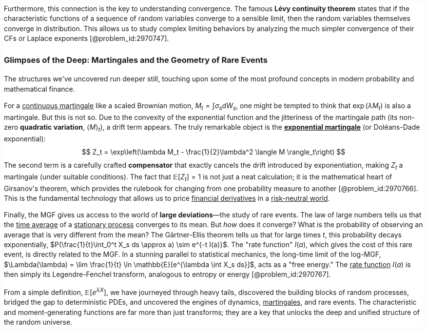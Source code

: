 Furthermore, this connection is the key to understanding convergence. The famous **Lévy continuity theorem** states that if the characteristic functions of a sequence of random variables converge to a sensible limit, then the random variables themselves converge in distribution. This allows us to study complex limiting behaviors by analyzing the much simpler convergence of their CFs or Laplace exponents [@problem_id:2970747].

### Glimpses of the Deep: Martingales and the Geometry of Rare Events

The structures we've uncovered run deeper still, touching upon some of the most profound concepts in modern probability and mathematical finance.

For a [continuous martingale](@article_id:184972) like a scaled Brownian motion, $M_t = \int \sigma_s dW_s$, one might be tempted to think that $\exp(\lambda M_t)$ is also a martingale. But this is not so. Due to the convexity of the exponential function and the jitteriness of the martingale path (its non-zero **quadratic variation**, $\langle M \rangle_t$), a drift term appears. The truly remarkable object is the **[exponential martingale](@article_id:181757)** (or Doléans-Dade exponential):
$$
Z_t = \exp\left(\lambda M_t - \frac{1}{2}\lambda^2 \langle M \rangle_t\right)
$$
The second term is a carefully crafted **compensator** that exactly cancels the drift introduced by exponentiation, making $Z_t$ a martingale (under suitable conditions). The fact that $\mathbb{E}[Z_t] = 1$ is not just a neat calculation; it is the mathematical heart of Girsanov's theorem, which provides the rulebook for changing from one probability measure to another [@problem_id:2970766]. This is the fundamental technology that allows us to price [financial derivatives](@article_id:636543) in a [risk-neutral world](@article_id:147025).

Finally, the MGF gives us access to the world of **large deviations**—the study of rare events. The law of large numbers tells us that the [time average](@article_id:150887) of a [stationary process](@article_id:147098) converges to its mean. But *how* does it converge? What is the probability of observing an average that is very different from the mean? The Gärtner-Ellis theorem tells us that for large times $t$, this probability decays exponentially, $P(\frac{1}{t}\int_0^t X_s ds \approx a) \sim e^{-t I(a)}$. The "rate function" $I(a)$, which gives the cost of this rare event, is directly related to the MGF. In a stunning parallel to statistical mechanics, the long-time limit of the log-MGF, $\Lambda(\lambda) = \lim \frac{1}{t} \ln \mathbb{E}[e^{\lambda \int X_s ds}]$, acts as a "free energy." The [rate function](@article_id:153683) $I(a)$ is then simply its Legendre-Fenchel transform, analogous to entropy or energy [@problem_id:2970767].

From a simple definition, $\mathbb{E}[e^{\lambda X}]$, we have journeyed through heavy tails, discovered the building blocks of random processes, bridged the gap to deterministic PDEs, and uncovered the engines of dynamics, [martingales](@article_id:267285), and rare events. The characteristic and moment-generating functions are far more than just transforms; they are a key that unlocks the deep and unified structure of the random universe.